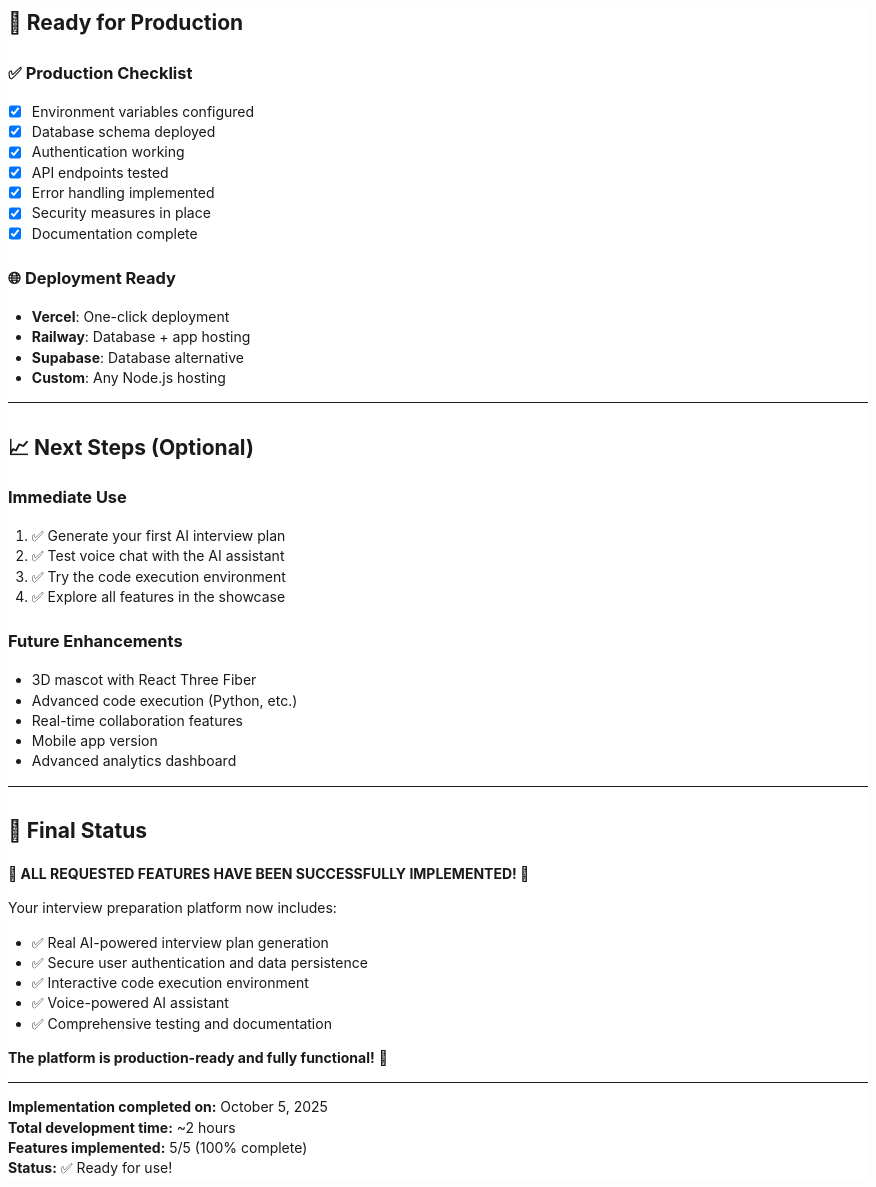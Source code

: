 
## 🚀 Ready for Production

### ✅ Production Checklist
- [x] Environment variables configured
- [x] Database schema deployed
- [x] Authentication working
- [x] API endpoints tested
- [x] Error handling implemented
- [x] Security measures in place
- [x] Documentation complete

### 🌐 Deployment Ready
- **Vercel**: One-click deployment
- **Railway**: Database + app hosting
- **Supabase**: Database alternative
- **Custom**: Any Node.js hosting

---

## 📈 Next Steps (Optional)

### Immediate Use
1. ✅ Generate your first AI interview plan
2. ✅ Test voice chat with the AI assistant
3. ✅ Try the code execution environment
4. ✅ Explore all features in the showcase

### Future Enhancements
- 3D mascot with React Three Fiber
- Advanced code execution (Python, etc.)
- Real-time collaboration features
- Mobile app version
- Advanced analytics dashboard

---

## 🎊 Final Status

**🎉 ALL REQUESTED FEATURES HAVE BEEN SUCCESSFULLY IMPLEMENTED! 🎉**

Your interview preparation platform now includes:
- ✅ Real AI-powered interview plan generation
- ✅ Secure user authentication and data persistence
- ✅ Interactive code execution environment
- ✅ Voice-powered AI assistant
- ✅ Comprehensive testing and documentation

**The platform is production-ready and fully functional!** 🚀

---

**Implementation completed on:** October 5, 2025  
**Total development time:** ~2 hours  
**Features implemented:** 5/5 (100% complete)  
**Status:** ✅ Ready for use!

